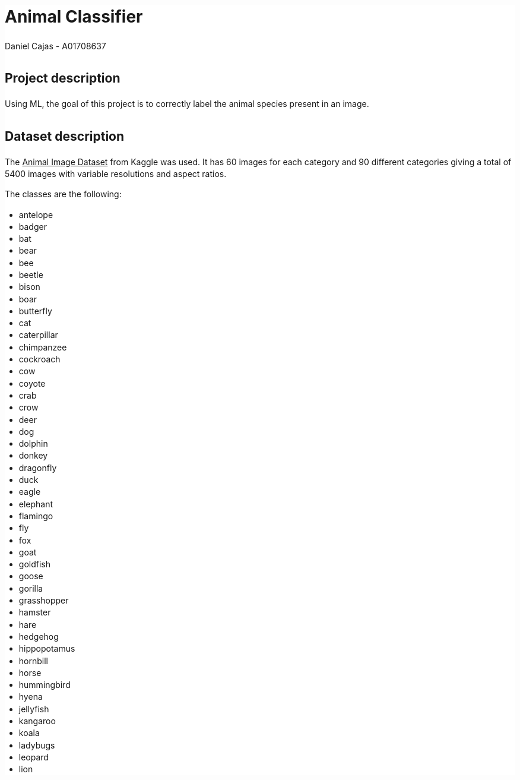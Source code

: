 # Animal Classifier

Daniel Cajas - A01708637

## Project description

Using ML, the goal of this project is to correctly label the animal species present in an image. 

## Dataset description

The [Animal Image Dataset](https://www.kaggle.com/datasets/iamsouravbanerjee/animal-image-dataset-90-different-animals) from Kaggle was used. It has 60 images for each category and 90 different categories giving a total of 5400 images with variable resolutions and aspect ratios.

The classes are the following:

- antelope
- badger
- bat
- bear
- bee
- beetle
- bison
- boar
- butterfly
- cat
- caterpillar
- chimpanzee
- cockroach
- cow
- coyote
- crab
- crow
- deer
- dog
- dolphin
- donkey
- dragonfly
- duck
- eagle
- elephant
- flamingo
- fly
- fox
- goat
- goldfish
- goose
- gorilla
- grasshopper
- hamster
- hare
- hedgehog
- hippopotamus
- hornbill
- horse
- hummingbird
- hyena
- jellyfish
- kangaroo
- koala
- ladybugs
- leopard
- lion